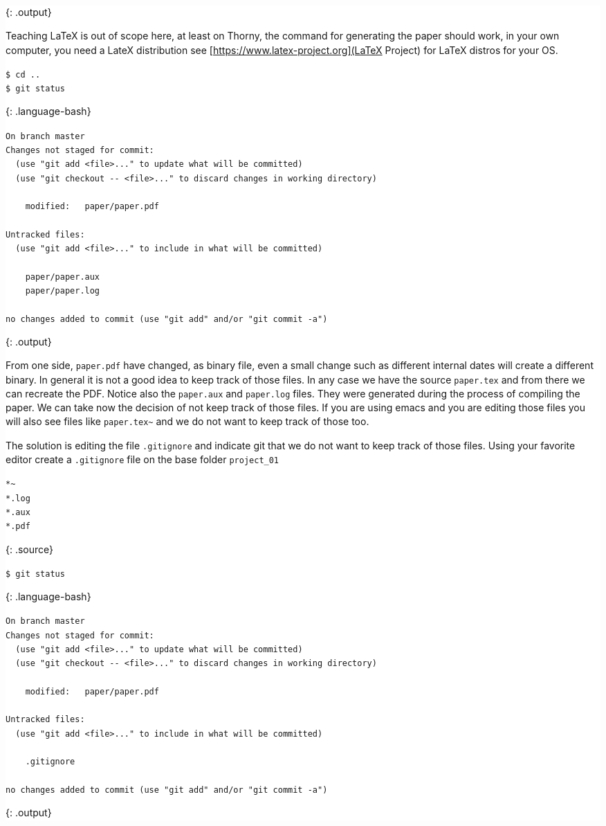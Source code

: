 {: .output}

Teaching LaTeX is out of scope here, at least on Thorny, the command for generating the paper should work, in your own computer, you need a LateX distribution see [https://www.latex-project.org](LaTeX Project) for LaTeX distros for your OS.

~~~
$ cd ..
$ git status
~~~
{: .language-bash}
~~~
On branch master
Changes not staged for commit:
  (use "git add <file>..." to update what will be committed)
  (use "git checkout -- <file>..." to discard changes in working directory)

	modified:   paper/paper.pdf

Untracked files:
  (use "git add <file>..." to include in what will be committed)

	paper/paper.aux
	paper/paper.log

no changes added to commit (use "git add" and/or "git commit -a")
~~~
{: .output}

From one side, `paper.pdf` have changed, as binary file, even a small change such as different internal dates will create a different binary. In general it is not a good idea to keep track of those files. In any case we have the source `paper.tex` and from there we can recreate the PDF. Notice also the `paper.aux` and `paper.log` files. They were generated during the process of compiling the paper. We can take now the decision of not keep track of those files. If you are using emacs and you are editing those files you will also see files like `paper.tex~` and we do not want to keep track of those too.

The solution is editing the file `.gitignore` and indicate git that we do not want to keep track of those files. Using your favorite editor create a `.gitignore` file on the base folder `project_01`

~~~
*~
*.log
*.aux
*.pdf
~~~
{: .source}

~~~
$ git status
~~~
{: .language-bash}
~~~
On branch master
Changes not staged for commit:
  (use "git add <file>..." to update what will be committed)
  (use "git checkout -- <file>..." to discard changes in working directory)

	modified:   paper/paper.pdf

Untracked files:
  (use "git add <file>..." to include in what will be committed)

	.gitignore

no changes added to commit (use "git add" and/or "git commit -a")
~~~
{: .output}
